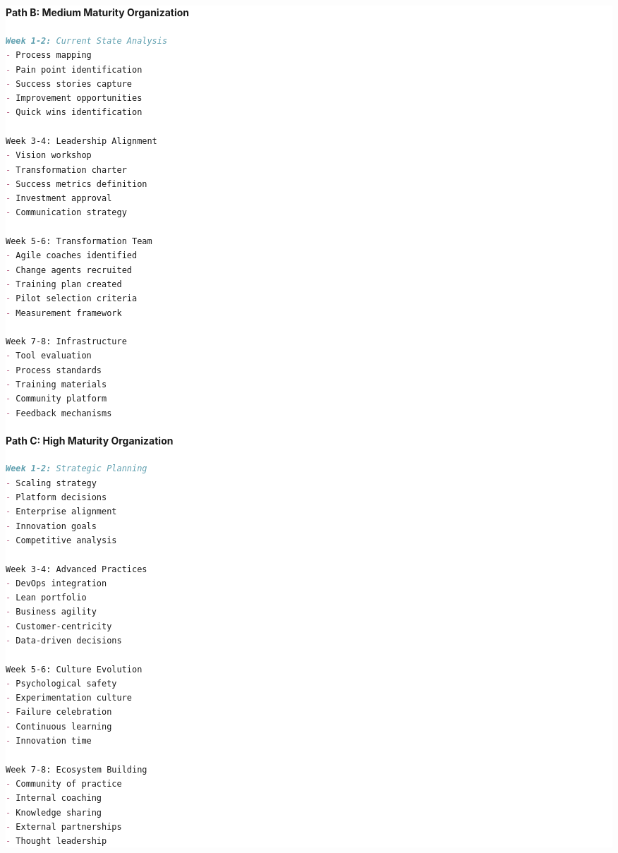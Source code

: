 ```markdown
```

#### Path B: Medium Maturity Organization
```markdown
Week 1-2: Current State Analysis
- Process mapping
- Pain point identification
- Success stories capture
- Improvement opportunities
- Quick wins identification

Week 3-4: Leadership Alignment
- Vision workshop
- Transformation charter
- Success metrics definition
- Investment approval
- Communication strategy

Week 5-6: Transformation Team
- Agile coaches identified
- Change agents recruited
- Training plan created
- Pilot selection criteria
- Measurement framework

Week 7-8: Infrastructure
- Tool evaluation
- Process standards
- Training materials
- Community platform
- Feedback mechanisms
```

#### Path C: High Maturity Organization
```markdown
Week 1-2: Strategic Planning
- Scaling strategy
- Platform decisions
- Enterprise alignment
- Innovation goals
- Competitive analysis

Week 3-4: Advanced Practices
- DevOps integration
- Lean portfolio
- Business agility
- Customer-centricity
- Data-driven decisions

Week 5-6: Culture Evolution
- Psychological safety
- Experimentation culture
- Failure celebration
- Continuous learning
- Innovation time

Week 7-8: Ecosystem Building
- Community of practice
- Internal coaching
- Knowledge sharing
- External partnerships
- Thought leadership
```

